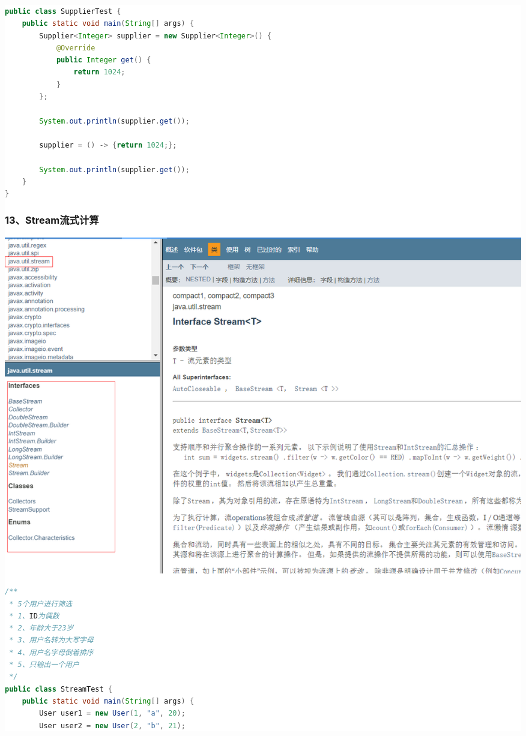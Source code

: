 ```java
public class SupplierTest {
    public static void main(String[] args) {
        Supplier<Integer> supplier = new Supplier<Integer>() {
            @Override
            public Integer get() {
                return 1024;
            }
        };

        System.out.println(supplier.get());

        supplier = () -> {return 1024;};

        System.out.println(supplier.get());
    }
}
```

### 13、Stream流式计算

![image-20210426232858194](JUC.assets/image-20210426232858194.png)

```java
/**
 * 5个用户进行筛选
 * 1、ID为偶数
 * 2、年龄大于23岁
 * 3、用户名转为大写字母
 * 4、用户名字母倒着排序
 * 5、只输出一个用户
 */
public class StreamTest {
    public static void main(String[] args) {
        User user1 = new User(1, "a", 20);
        User user2 = new User(2, "b", 21);
```
